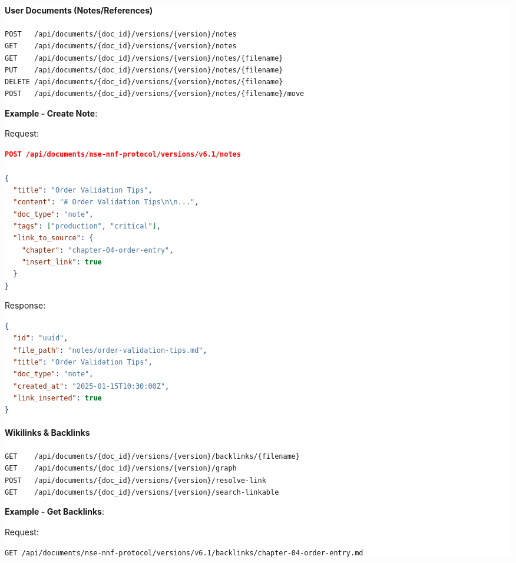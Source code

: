 #### User Documents (Notes/References)
```
POST   /api/documents/{doc_id}/versions/{version}/notes
GET    /api/documents/{doc_id}/versions/{version}/notes
GET    /api/documents/{doc_id}/versions/{version}/notes/{filename}
PUT    /api/documents/{doc_id}/versions/{version}/notes/{filename}
DELETE /api/documents/{doc_id}/versions/{version}/notes/{filename}
POST   /api/documents/{doc_id}/versions/{version}/notes/{filename}/move
```

**Example - Create Note**:

Request:
```json
POST /api/documents/nse-nnf-protocol/versions/v6.1/notes

{
  "title": "Order Validation Tips",
  "content": "# Order Validation Tips\n\n...",
  "doc_type": "note",
  "tags": ["production", "critical"],
  "link_to_source": {
    "chapter": "chapter-04-order-entry",
    "insert_link": true
  }
}
```

Response:
```json
{
  "id": "uuid",
  "file_path": "notes/order-validation-tips.md",
  "title": "Order Validation Tips",
  "doc_type": "note",
  "created_at": "2025-01-15T10:30:00Z",
  "link_inserted": true
}
```

#### Wikilinks & Backlinks
```
GET    /api/documents/{doc_id}/versions/{version}/backlinks/{filename}
GET    /api/documents/{doc_id}/versions/{version}/graph
POST   /api/documents/{doc_id}/versions/{version}/resolve-link
GET    /api/documents/{doc_id}/versions/{version}/search-linkable
```

**Example - Get Backlinks**:

Request:
```
GET /api/documents/nse-nnf-protocol/versions/v6.1/backlinks/chapter-04-order-entry.md
```
